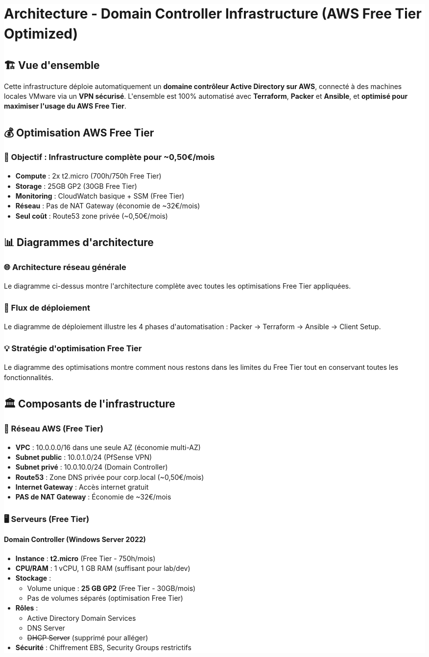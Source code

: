 # Architecture - Domain Controller Infrastructure (AWS Free Tier Optimized)

## 🏗️ Vue d'ensemble

Cette infrastructure déploie automatiquement un **domaine contrôleur Active Directory sur AWS**, connecté à des machines locales VMware via un **VPN sécurisé**. L'ensemble est 100% automatisé avec **Terraform**, **Packer** et **Ansible**, et **optimisé pour maximiser l'usage du AWS Free Tier**.

## 💰 Optimisation AWS Free Tier

### 🎯 Objectif : Infrastructure complète pour ~0,50€/mois
- **Compute** : 2x t2.micro (700h/750h Free Tier)
- **Storage** : 25GB GP2 (30GB Free Tier)
- **Monitoring** : CloudWatch basique + SSM (Free Tier)
- **Réseau** : Pas de NAT Gateway (économie de ~32€/mois)
- **Seul coût** : Route53 zone privée (~0,50€/mois)

## 📊 Diagrammes d'architecture

### 🌐 Architecture réseau générale

Le diagramme ci-dessus montre l'architecture complète avec toutes les optimisations Free Tier appliquées.

### 🔄 Flux de déploiement

Le diagramme de déploiement illustre les 4 phases d'automatisation : Packer → Terraform → Ansible → Client Setup.

### 💡 Stratégie d'optimisation Free Tier

Le diagramme des optimisations montre comment nous restons dans les limites du Free Tier tout en conservant toutes les fonctionnalités.

## 🏛️ Composants de l'infrastructure

### 📡 Réseau AWS (Free Tier)
- **VPC** : 10.0.0.0/16 dans une seule AZ (économie multi-AZ)
- **Subnet public** : 10.0.1.0/24 (PfSense VPN)
- **Subnet privé** : 10.0.10.0/24 (Domain Controller)
- **Route53** : Zone DNS privée pour corp.local (~0,50€/mois)
- **Internet Gateway** : Accès internet gratuit
- **PAS de NAT Gateway** : Économie de ~32€/mois

### 🖥️ Serveurs (Free Tier)

#### Domain Controller (Windows Server 2022)
- **Instance** : **t2.micro** (Free Tier - 750h/mois)
- **CPU/RAM** : 1 vCPU, 1 GB RAM (suffisant pour lab/dev)
- **Stockage** : 
  - Volume unique : **25 GB GP2** (Free Tier - 30GB/mois)
  - Pas de volumes séparés (optimisation Free Tier)
- **Rôles** :
  - Active Directory Domain Services
  - DNS Server
  - ~~DHCP Server~~ (supprimé pour alléger)
- **Sécurité** : Chiffrement EBS, Security Groups restrictifs
